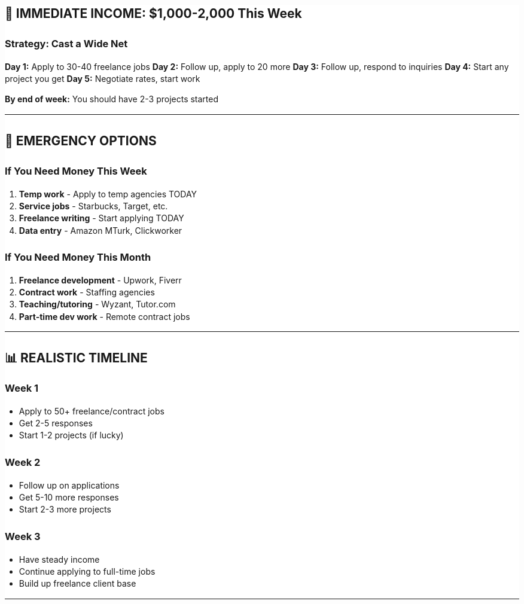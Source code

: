 
## 🎪 IMMEDIATE INCOME: $1,000-2,000 This Week

### Strategy: Cast a Wide Net

**Day 1:** Apply to 30-40 freelance jobs
**Day 2:** Follow up, apply to 20 more
**Day 3:** Follow up, respond to inquiries
**Day 4:** Start any project you get
**Day 5:** Negotiate rates, start work

**By end of week:** You should have 2-3 projects started

---

## 🚨 EMERGENCY OPTIONS

### If You Need Money This Week
1. **Temp work** - Apply to temp agencies TODAY
2. **Service jobs** - Starbucks, Target, etc.
3. **Freelance writing** - Start applying TODAY
4. **Data entry** - Amazon MTurk, Clickworker

### If You Need Money This Month
1. **Freelance development** - Upwork, Fiverr
2. **Contract work** - Staffing agencies
3. **Teaching/tutoring** - Wyzant, Tutor.com
4. **Part-time dev work** - Remote contract jobs

---

## 📊 REALISTIC TIMELINE

### Week 1
- Apply to 50+ freelance/contract jobs
- Get 2-5 responses
- Start 1-2 projects (if lucky)

### Week 2
- Follow up on applications
- Get 5-10 more responses
- Start 2-3 more projects

### Week 3
- Have steady income
- Continue applying to full-time jobs
- Build up freelance client base

---

